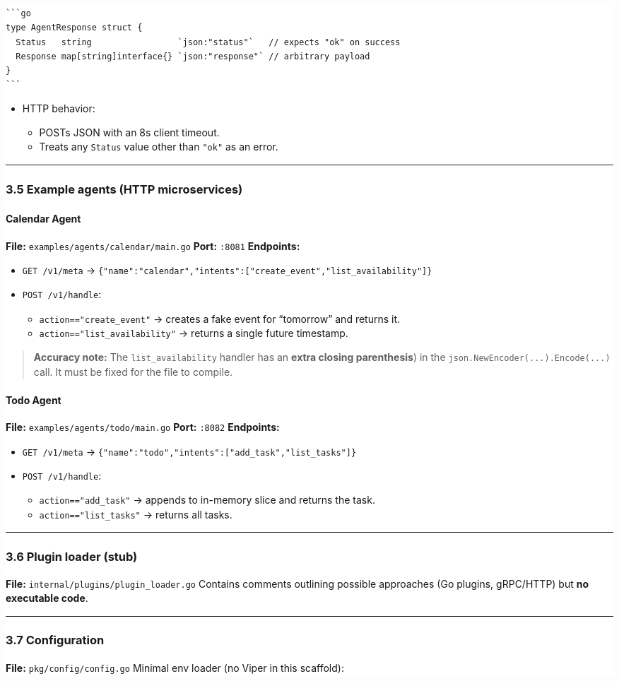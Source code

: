     ```go
    type AgentResponse struct {
      Status   string                 `json:"status"`   // expects "ok" on success
      Response map[string]interface{} `json:"response"` // arbitrary payload
    }
    ```
* HTTP behavior:

  * POSTs JSON with an 8s client timeout.
  * Treats any `Status` value other than `"ok"` as an error.

---

### 3.5 Example agents (HTTP microservices)

#### Calendar Agent

**File:** `examples/agents/calendar/main.go`
**Port:** `:8081`
**Endpoints:**

* `GET /v1/meta` → `{"name":"calendar","intents":["create_event","list_availability"]}`
* `POST /v1/handle`:

  * `action=="create_event"` → creates a fake event for “tomorrow” and returns it.
  * `action=="list_availability"` → returns a single future timestamp.

> **Accuracy note:** The `list_availability` handler has an **extra closing parenthesis**) in the `json.NewEncoder(...).Encode(...)` call. It must be fixed for the file to compile.

#### Todo Agent

**File:** `examples/agents/todo/main.go`
**Port:** `:8082`
**Endpoints:**

* `GET /v1/meta` → `{"name":"todo","intents":["add_task","list_tasks"]}`
* `POST /v1/handle`:

  * `action=="add_task"` → appends to in-memory slice and returns the task.
  * `action=="list_tasks"` → returns all tasks.

---

### 3.6 Plugin loader (stub)

**File:** `internal/plugins/plugin_loader.go`
Contains comments outlining possible approaches (Go plugins, gRPC/HTTP) but **no executable code**.

---

### 3.7 Configuration

**File:** `pkg/config/config.go`
Minimal env loader (no Viper in this scaffold):
